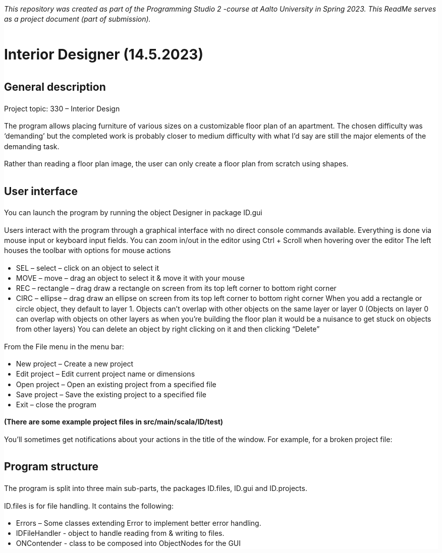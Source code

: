 _This repository was created as part of the Programming Studio 2 -course at Aalto University in Spring 2023. This ReadMe serves as a project document (part of submission)._

# Interior Designer (14.5.2023)

## General description

Project topic: 330 – Interior Design

The program allows placing furniture of various sizes on a customizable floor plan of an apartment. The chosen difficulty was ‘demanding’ but the completed work is probably closer to medium difficulty with what I’d say are still the major elements of the demanding task.

Rather than reading a floor plan image, the user can only create a floor plan from scratch using shapes.

## User interface

You can launch the program by running the object Designer in package ID.gui

Users interact with the program through a graphical interface with no direct console commands available. Everything is done via mouse input or keyboard input fields. You can zoom in/out in the editor using Ctrl + Scroll when hovering over the editor
 The left houses the toolbar with options for mouse actions
-	SEL – select – click on an object to select it
-	MOVE – move – drag an object to select it & move it with your mouse
-	REC – rectangle – drag draw a rectangle on screen from its top left corner to bottom right corner
-	CIRC – ellipse – drag draw an ellipse on screen from its top left corner to bottom right corner
When you add a rectangle or circle object, they default to layer 1. Objects can’t overlap with other objects on the same layer or layer 0 (Objects on layer 0 can overlap with objects on other layers as when you’re building the floor plan it would be a nuisance to get stuck on objects from other layers)
You can delete an object by right clicking on it and then clicking “Delete”
 
From the File menu in the menu bar:
-	New project – Create a new project
-	Edit project – Edit current project name or dimensions
-	Open project – Open an existing project from a specified file
- Save project – Save the existing project to a specified file
-	Exit – close the program

**(There are some example project files in src/main/scala/ID/test)**

You’ll sometimes get notifications about your actions in the title of the window. For example, for a broken project file:

## Program structure

The program is split into three main sub-parts, the packages ID.files, ID.gui and ID.projects.

ID.files is for file handling. It contains the following:
-	Errors – Some classes extending Error to implement better error handling.
-	IDFileHandler - object to handle reading from & writing to files.
-	ONContender -  class to be composed into ObjectNodes for the GUI
